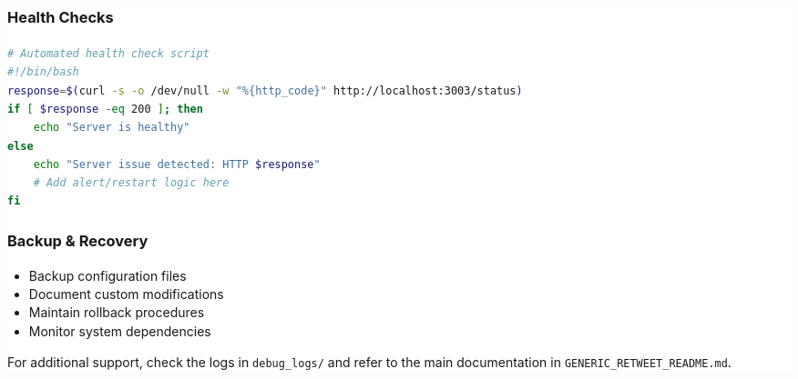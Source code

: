 ### Health Checks
```bash
# Automated health check script
#!/bin/bash
response=$(curl -s -o /dev/null -w "%{http_code}" http://localhost:3003/status)
if [ $response -eq 200 ]; then
    echo "Server is healthy"
else
    echo "Server issue detected: HTTP $response"
    # Add alert/restart logic here
fi
```

### Backup & Recovery
- Backup configuration files
- Document custom modifications
- Maintain rollback procedures
- Monitor system dependencies

For additional support, check the logs in `debug_logs/` and refer to the main documentation in `GENERIC_RETWEET_README.md`.
